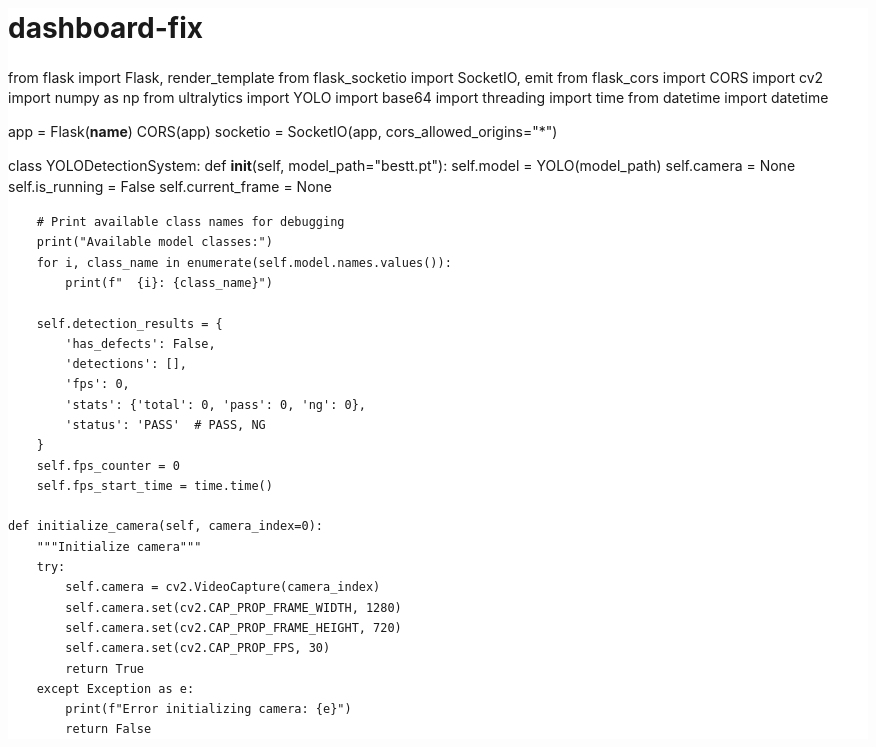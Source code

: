 # dashboard-fix

from flask import Flask, render_template
from flask_socketio import SocketIO, emit
from flask_cors import CORS
import cv2
import numpy as np
from ultralytics import YOLO
import base64
import threading
import time
from datetime import datetime

app = Flask(__name__)
CORS(app)
socketio = SocketIO(app, cors_allowed_origins="*")

class YOLODetectionSystem:
    def __init__(self, model_path="bestt.pt"):
        self.model = YOLO(model_path)
        self.camera = None
        self.is_running = False
        self.current_frame = None
        
        # Print available class names for debugging
        print("Available model classes:")
        for i, class_name in enumerate(self.model.names.values()):
            print(f"  {i}: {class_name}")
        
        self.detection_results = {
            'has_defects': False,
            'detections': [],
            'fps': 0,
            'stats': {'total': 0, 'pass': 0, 'ng': 0},
            'status': 'PASS'  # PASS, NG
        }
        self.fps_counter = 0
        self.fps_start_time = time.time()
        
    def initialize_camera(self, camera_index=0):
        """Initialize camera"""
        try:
            self.camera = cv2.VideoCapture(camera_index)
            self.camera.set(cv2.CAP_PROP_FRAME_WIDTH, 1280)
            self.camera.set(cv2.CAP_PROP_FRAME_HEIGHT, 720)
            self.camera.set(cv2.CAP_PROP_FPS, 30)
            return True
        except Exception as e:
            print(f"Error initializing camera: {e}")
            return False
    